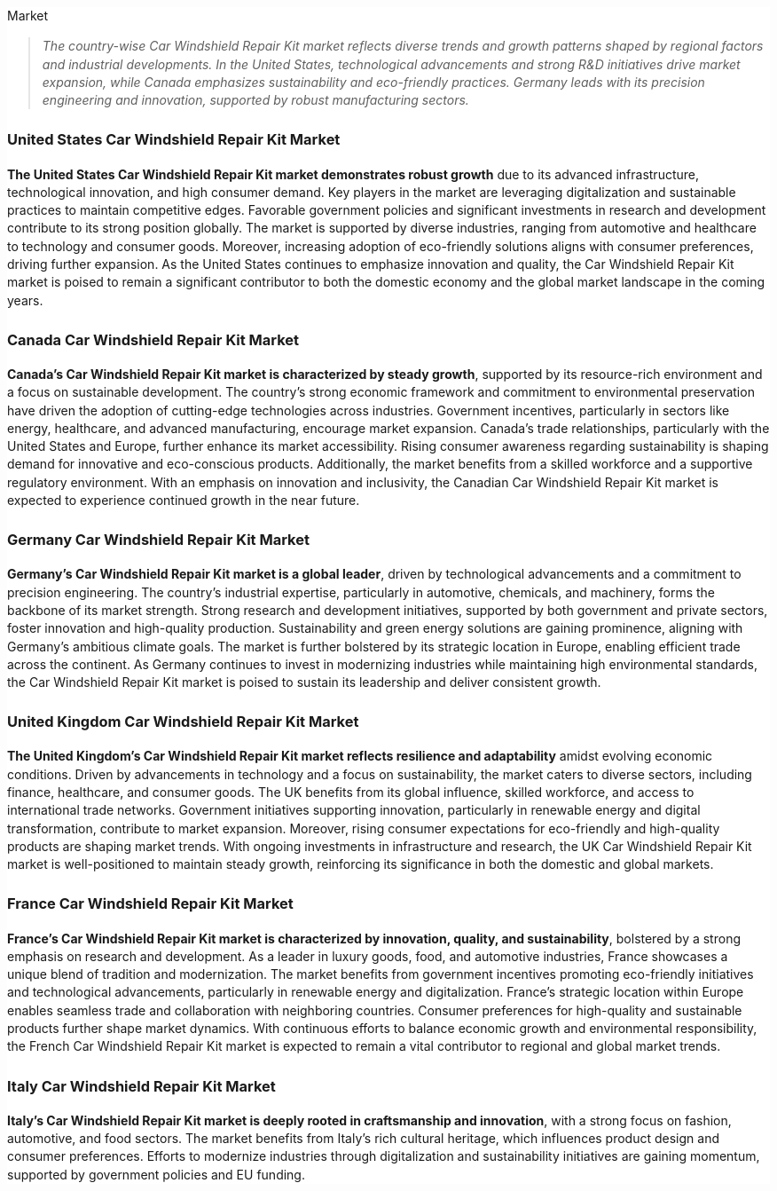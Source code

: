 Market<br /></span></h1><blockquote><p><em><span class="">The country-wise Car Windshield Repair Kit market reflects diverse trends and growth patterns shaped by regional factors and industrial developments. In the United States, technological advancements and strong R&amp;D initiatives drive market expansion, while Canada emphasizes sustainability and eco-friendly practices. Germany leads with its precision engineering and innovation, supported by robust manufacturing sectors.</span></em></p></blockquote><h3><strong>United States Car Windshield Repair Kit Market</strong></h3><p><strong>The United States Car Windshield Repair Kit market demonstrates robust growth</strong> due to its advanced infrastructure, technological innovation, and high consumer demand. Key players in the market are leveraging digitalization and sustainable practices to maintain competitive edges. Favorable government policies and significant investments in research and development contribute to its strong position globally. The market is supported by diverse industries, ranging from automotive and healthcare to technology and consumer goods. Moreover, increasing adoption of eco-friendly solutions aligns with consumer preferences, driving further expansion. As the United States continues to emphasize innovation and quality, the Car Windshield Repair Kit market is poised to remain a significant contributor to both the domestic economy and the global market landscape in the coming years.</p><h3><strong>Canada Car Windshield Repair Kit Market</strong></h3><p><strong>Canada&rsquo;s Car Windshield Repair Kit market is characterized by steady growth</strong>, supported by its resource-rich environment and a focus on sustainable development. The country&rsquo;s strong economic framework and commitment to environmental preservation have driven the adoption of cutting-edge technologies across industries. Government incentives, particularly in sectors like energy, healthcare, and advanced manufacturing, encourage market expansion. Canada&rsquo;s trade relationships, particularly with the United States and Europe, further enhance its market accessibility. Rising consumer awareness regarding sustainability is shaping demand for innovative and eco-conscious products. Additionally, the market benefits from a skilled workforce and a supportive regulatory environment. With an emphasis on innovation and inclusivity, the Canadian Car Windshield Repair Kit market is expected to experience continued growth in the near future.</p><h3><strong>Germany Car Windshield Repair Kit Market</strong></h3><p><strong>Germany&rsquo;s Car Windshield Repair Kit market is a global leader</strong>, driven by technological advancements and a commitment to precision engineering. The country&rsquo;s industrial expertise, particularly in automotive, chemicals, and machinery, forms the backbone of its market strength. Strong research and development initiatives, supported by both government and private sectors, foster innovation and high-quality production. Sustainability and green energy solutions are gaining prominence, aligning with Germany&rsquo;s ambitious climate goals. The market is further bolstered by its strategic location in Europe, enabling efficient trade across the continent. As Germany continues to invest in modernizing industries while maintaining high environmental standards, the Car Windshield Repair Kit market is poised to sustain its leadership and deliver consistent growth.</p><h3><strong>United Kingdom Car Windshield Repair Kit Market</strong></h3><p><strong>The United Kingdom&rsquo;s Car Windshield Repair Kit market reflects resilience and adaptability</strong> amidst evolving economic conditions. Driven by advancements in technology and a focus on sustainability, the market caters to diverse sectors, including finance, healthcare, and consumer goods. The UK benefits from its global influence, skilled workforce, and access to international trade networks. Government initiatives supporting innovation, particularly in renewable energy and digital transformation, contribute to market expansion. Moreover, rising consumer expectations for eco-friendly and high-quality products are shaping market trends. With ongoing investments in infrastructure and research, the UK Car Windshield Repair Kit market is well-positioned to maintain steady growth, reinforcing its significance in both the domestic and global markets.</p><h3><strong>France Car Windshield Repair Kit Market</strong></h3><p><strong>France&rsquo;s Car Windshield Repair Kit market is characterized by innovation, quality, and sustainability</strong>, bolstered by a strong emphasis on research and development. As a leader in luxury goods, food, and automotive industries, France showcases a unique blend of tradition and modernization. The market benefits from government incentives promoting eco-friendly initiatives and technological advancements, particularly in renewable energy and digitalization. France&rsquo;s strategic location within Europe enables seamless trade and collaboration with neighboring countries. Consumer preferences for high-quality and sustainable products further shape market dynamics. With continuous efforts to balance economic growth and environmental responsibility, the French Car Windshield Repair Kit market is expected to remain a vital contributor to regional and global market trends.</p><h3><strong>Italy Car Windshield Repair Kit Market</strong></h3><p><strong>Italy&rsquo;s Car Windshield Repair Kit market is deeply rooted in craftsmanship and innovation</strong>, with a strong focus on fashion, automotive, and food sectors. The market benefits from Italy&rsquo;s rich cultural heritage, which influences product design and consumer preferences. Efforts to modernize industries through digitalization and sustainability initiatives are gaining momentum, supported by government policies and EU funding.